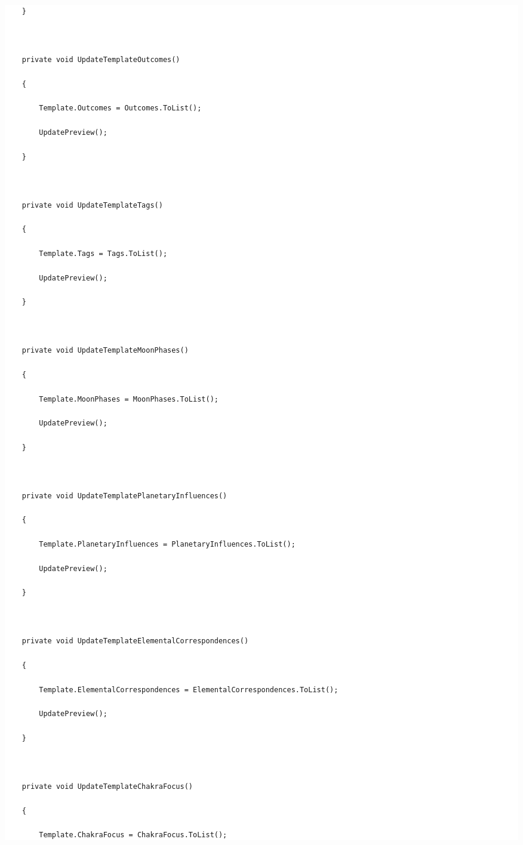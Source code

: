         }



        private void UpdateTemplateOutcomes()

        {

            Template.Outcomes = Outcomes.ToList();

            UpdatePreview();

        }



        private void UpdateTemplateTags()

        {

            Template.Tags = Tags.ToList();

            UpdatePreview();

        }



        private void UpdateTemplateMoonPhases()

        {

            Template.MoonPhases = MoonPhases.ToList();

            UpdatePreview();

        }



        private void UpdateTemplatePlanetaryInfluences()

        {

            Template.PlanetaryInfluences = PlanetaryInfluences.ToList();

            UpdatePreview();

        }



        private void UpdateTemplateElementalCorrespondences()

        {

            Template.ElementalCorrespondences = ElementalCorrespondences.ToList();

            UpdatePreview();

        }



        private void UpdateTemplateChakraFocus()

        {

            Template.ChakraFocus = ChakraFocus.ToList();
